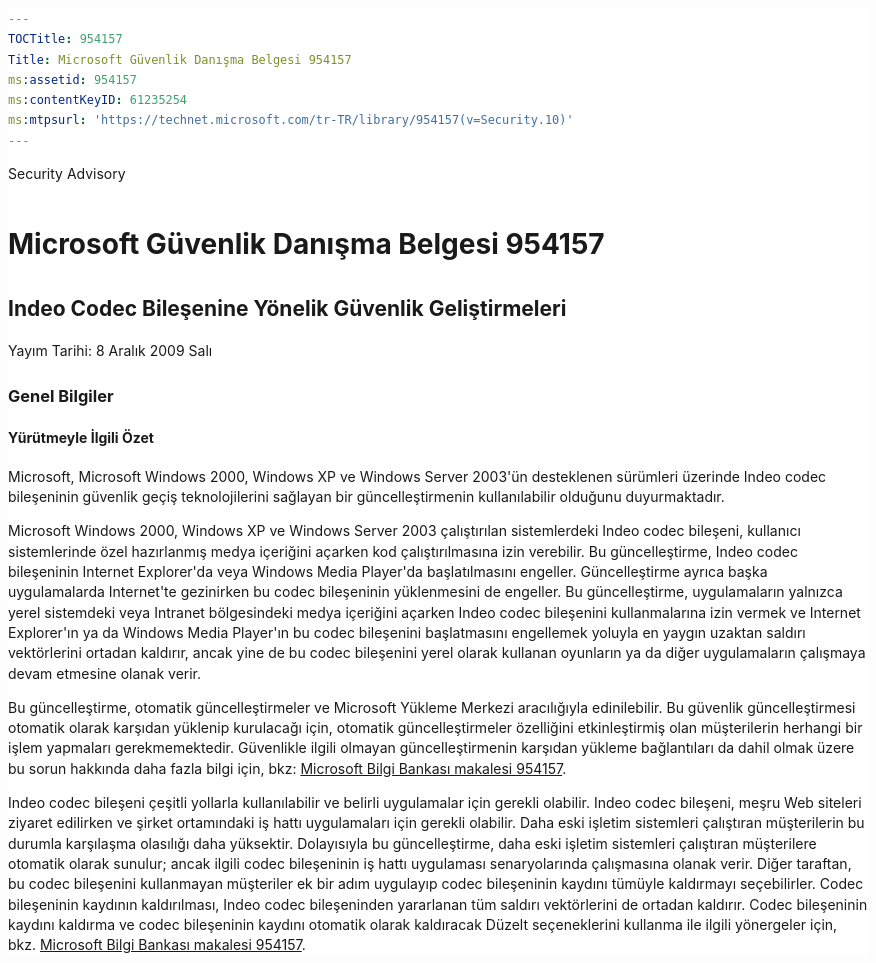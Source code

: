 ```yaml
---
TOCTitle: 954157
Title: Microsoft Güvenlik Danışma Belgesi 954157
ms:assetid: 954157
ms:contentKeyID: 61235254
ms:mtpsurl: 'https://technet.microsoft.com/tr-TR/library/954157(v=Security.10)'
---
```


Security Advisory

Microsoft Güvenlik Danışma Belgesi 954157
=========================================

Indeo Codec Bileşenine Yönelik Güvenlik Geliştirmeleri
------------------------------------------------------

Yayım Tarihi: 8 Aralık 2009 Salı

### Genel Bilgiler

#### Yürütmeyle İlgili Özet

Microsoft, Microsoft Windows 2000, Windows XP ve Windows Server 2003'ün desteklenen sürümleri üzerinde Indeo codec bileşeninin güvenlik geçiş teknolojilerini sağlayan bir güncelleştirmenin kullanılabilir olduğunu duyurmaktadır.

Microsoft Windows 2000, Windows XP ve Windows Server 2003 çalıştırılan sistemlerdeki Indeo codec bileşeni, kullanıcı sistemlerinde özel hazırlanmış medya içeriğini açarken kod çalıştırılmasına izin verebilir. Bu güncelleştirme, Indeo codec bileşeninin Internet Explorer'da veya Windows Media Player'da başlatılmasını engeller. Güncelleştirme ayrıca başka uygulamalarda Internet'te gezinirken bu codec bileşeninin yüklenmesini de engeller. Bu güncelleştirme, uygulamaların yalnızca yerel sistemdeki veya Intranet bölgesindeki medya içeriğini açarken Indeo codec bileşenini kullanmalarına izin vermek ve Internet Explorer'ın ya da Windows Media Player'ın bu codec bileşenini başlatmasını engellemek yoluyla en yaygın uzaktan saldırı vektörlerini ortadan kaldırır, ancak yine de bu codec bileşenini yerel olarak kullanan oyunların ya da diğer uygulamaların çalışmaya devam etmesine olanak verir.

Bu güncelleştirme, otomatik güncelleştirmeler ve Microsoft Yükleme Merkezi aracılığıyla edinilebilir. Bu güvenlik güncelleştirmesi otomatik olarak karşıdan yüklenip kurulacağı için, otomatik güncelleştirmeler özelliğini etkinleştirmiş olan müşterilerin herhangi bir işlem yapmaları gerekmemektedir. Güvenlikle ilgili olmayan güncelleştirmenin karşıdan yükleme bağlantıları da dahil olmak üzere bu sorun hakkında daha fazla bilgi için, bkz: [Microsoft Bilgi Bankası makalesi 954157](http://support.microsoft.com/kb/954157).

Indeo codec bileşeni çeşitli yollarla kullanılabilir ve belirli uygulamalar için gerekli olabilir. Indeo codec bileşeni, meşru Web siteleri ziyaret edilirken ve şirket ortamındaki iş hattı uygulamaları için gerekli olabilir. Daha eski işletim sistemleri çalıştıran müşterilerin bu durumla karşılaşma olasılığı daha yüksektir. Dolayısıyla bu güncelleştirme, daha eski işletim sistemleri çalıştıran müşterilere otomatik olarak sunulur; ancak ilgili codec bileşeninin iş hattı uygulaması senaryolarında çalışmasına olanak verir. Diğer taraftan, bu codec bileşenini kullanmayan müşteriler ek bir adım uygulayıp codec bileşeninin kaydını tümüyle kaldırmayı seçebilirler. Codec bileşeninin kaydının kaldırılması, Indeo codec bileşeninden yararlanan tüm saldırı vektörlerini de ortadan kaldırır. Codec bileşeninin kaydını kaldırma ve codec bileşeninin kaydını otomatik olarak kaldıracak Düzelt seçeneklerini kullanma ile ilgili yönergeler için, bkz. [Microsoft Bilgi Bankası makalesi 954157](http://support.microsoft.com/kb/954157).

